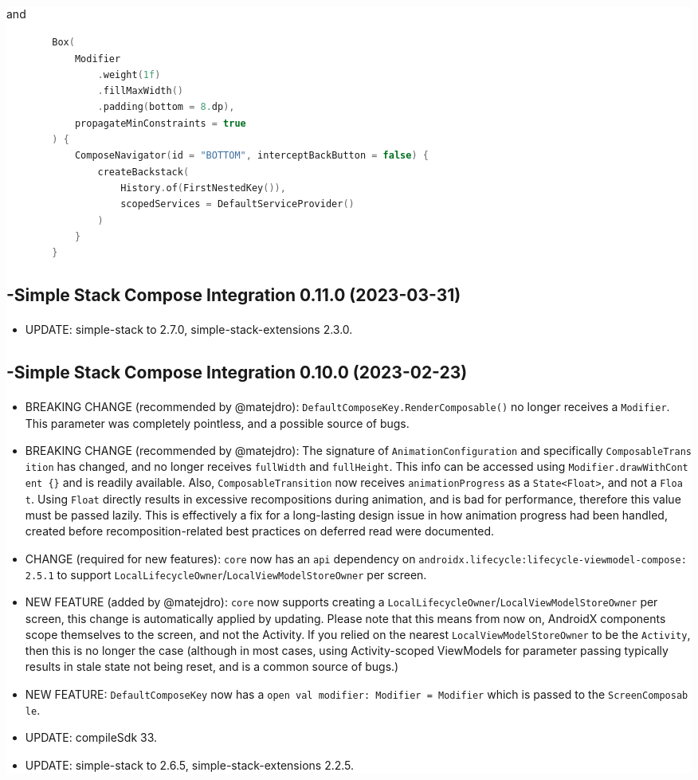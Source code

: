 and

```kotlin
        Box(
            Modifier
                .weight(1f)
                .fillMaxWidth()
                .padding(bottom = 8.dp),
            propagateMinConstraints = true
        ) {
            ComposeNavigator(id = "BOTTOM", interceptBackButton = false) {
                createBackstack(
                    History.of(FirstNestedKey()),
                    scopedServices = DefaultServiceProvider()
                )
            }
        }
```

-Simple Stack Compose Integration 0.11.0 (2023-03-31)
--------------------------------

- UPDATE: simple-stack to 2.7.0, simple-stack-extensions 2.3.0.

-Simple Stack Compose Integration 0.10.0 (2023-02-23)
--------------------------------

- BREAKING CHANGE (recommended by @matejdro): `DefaultComposeKey.RenderComposable()` no longer receives a `Modifier`. This parameter was completely pointless, and a possible source of bugs.
  
- BREAKING CHANGE (recommended by @matejdro): The signature of `AnimationConfiguration` and specifically `ComposableTransition` has changed, and no longer receives `fullWidth` and `fullHeight`. This info can be accessed using `Modifier.drawWithContent {}` and is readily available. Also, `ComposableTransition` now receives `animationProgress` as a `State<Float>`, and not a `Float`. Using `Float` directly results in excessive recompositions during animation, and is bad for performance, therefore this value must be passed lazily. This is effectively a fix for a long-lasting design issue in how animation progress had been handled, created before recomposition-related best practices on deferred read were documented.
  
- CHANGE (required for new features): `core` now has an `api` dependency on `androidx.lifecycle:lifecycle-viewmodel-compose:2.5.1` to support `LocalLifecycleOwner`/`LocalViewModelStoreOwner` per screen.

- NEW FEATURE (added by @matejdro): `core` now supports creating a `LocalLifecycleOwner`/`LocalViewModelStoreOwner` per screen, this change is automatically applied by updating. Please note that this means from now on, AndroidX components scope themselves to the screen, and not the Activity. If you relied on the nearest `LocalViewModelStoreOwner` to be the `Activity`, then this is no longer the case (although in most cases, using Activity-scoped ViewModels for parameter passing typically results in stale state not being reset, and is a common source of bugs.)

- NEW FEATURE: `DefaultComposeKey` now has a `open val modifier: Modifier = Modifier` which is passed to the `ScreenComposable`.

- UPDATE: compileSdk 33.

- UPDATE: simple-stack to 2.6.5, simple-stack-extensions 2.2.5.
